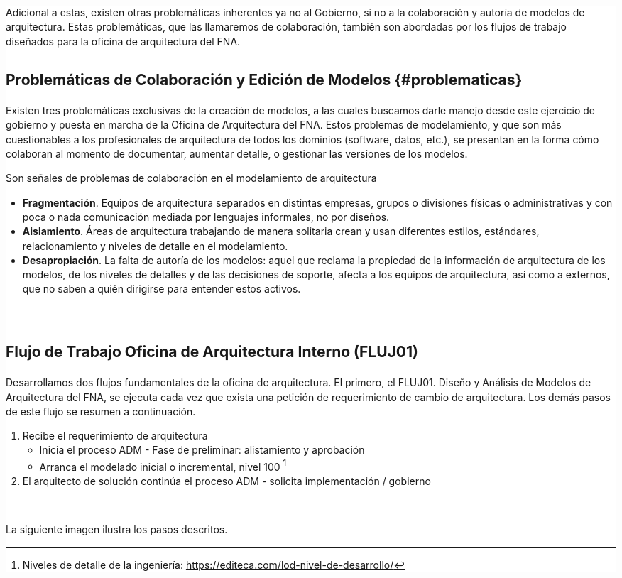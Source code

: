 Adicional a estas, existen otras problemáticas inherentes ya no al Gobierno, si no a la colaboración y autoría de modelos de arquitectura. Estas problemáticas, que las llamaremos de colaboración, también son abordadas por los flujos de trabajo diseñados para la oficina de arquitectura del FNA.

## Problemáticas de Colaboración y Edición de Modelos {#problematicas}
Existen tres problemáticas exclusivas de la creación de modelos, a las cuales buscamos darle manejo desde este ejercicio de gobierno y puesta en marcha de la Oficina de Arquitectura del FNA. Estos problemas de modelamiento, y que son más cuestionables a los profesionales de arquitectura de todos los dominios (software, datos, etc.), se presentan en la forma cómo colaboran al momento de documentar, aumentar detalle, o gestionar las versiones de los modelos.

Son señales de problemas de colaboración en el modelamiento de arquitectura

* **Fragmentación**. Equipos de arquitectura separados en distintas empresas, grupos o divisiones físicas o administrativas y con poca o nada comunicación mediada por lenguajes informales, no por diseños.
* **Aislamiento**. Áreas de arquitectura trabajando de manera solitaria crean y usan diferentes estilos, estándares, relacionamiento y niveles de detalle en el modelamiento.
* **Desapropiación**. La falta de autoría de los modelos: aquel que reclama la propiedad de la información de arquitectura de los modelos, de los niveles de detalles y de las decisiones de soporte, afecta a los equipos de arquitectura, así como a externos, que no saben a quién dirigirse para entender estos activos.

<br>

## Flujo de Trabajo Oficina de Arquitectura Interno (FLUJ01)
Desarrollamos dos flujos fundamentales de la oficina de arquitectura. El primero, el FLUJ01. Diseño y Análisis de Modelos de Arquitectura del FNA, se ejecuta cada vez que exista una petición de requerimiento de cambio de arquitectura. Los demás pasos de este flujo se resumen a continuación.

1. Recibe el requerimiento de arquitectura
    * Inicia el proceso ADM - Fase de preliminar: alistamiento y aprobación​
    * Arranca el modelado​ inicial o incremental, nivel 100 [^1]
1. El arquitecto de solución continúa el proceso ADM - solicita implementación / gobierno

[^1]: Niveles de detalle de la ingeniería: https://editeca.com/lod-nivel-de-desarrollo/

<br>

La siguiente imagen ilustra los pasos descritos.


[^2]: ABB y CBB, TOGAF 9.1. Características generales. En https://pubs.opengroup.org/architecture/togaf9-doc/arch/chap33.html.